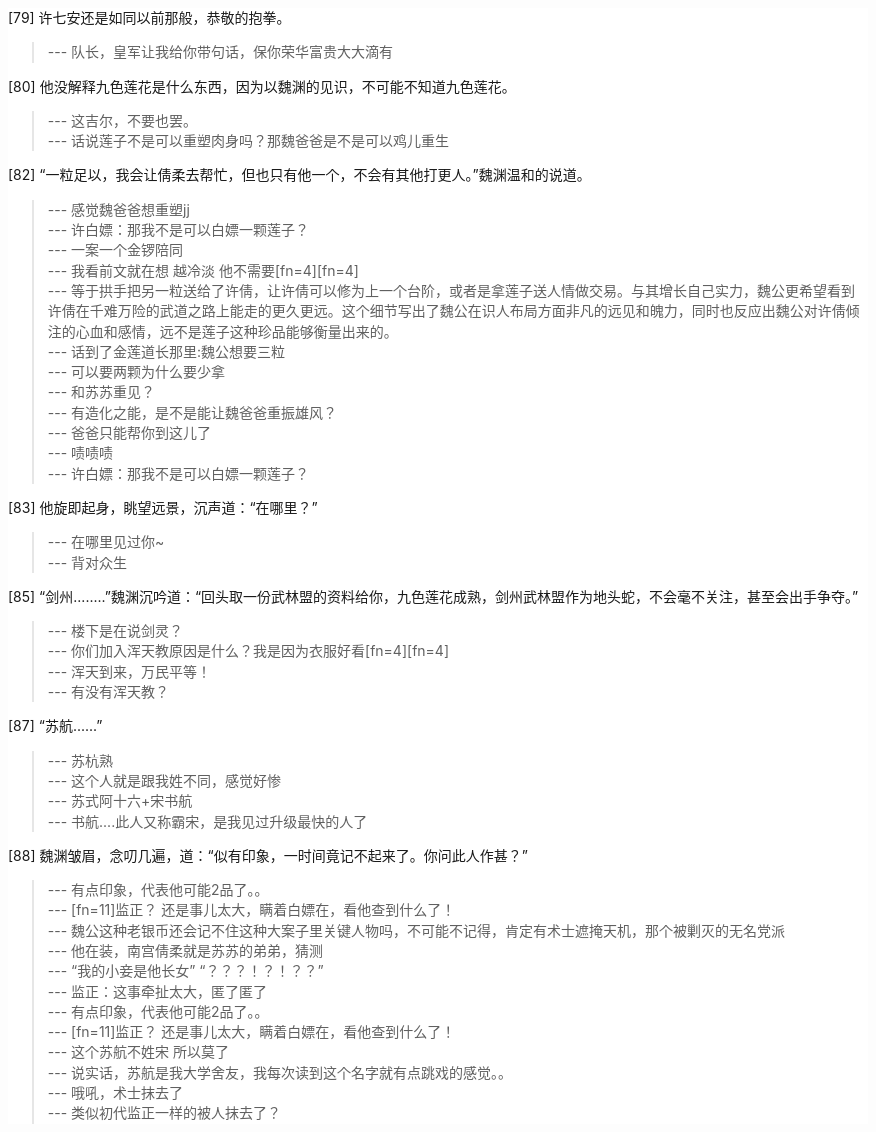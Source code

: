 [79] 许七安还是如同以前那般，恭敬的抱拳。
>--- 队长，皇军让我给你带句话，保你荣华富贵大大滴有<br>

[80] 他没解释九色莲花是什么东西，因为以魏渊的见识，不可能不知道九色莲花。
>--- 这吉尔，不要也罢。<br>
>--- 话说莲子不是可以重塑肉身吗？那魏爸爸是不是可以鸡儿重生<br>

[82] “一粒足以，我会让倩柔去帮忙，但也只有他一个，不会有其他打更人。”魏渊温和的说道。
>--- 感觉魏爸爸想重塑jj<br>
>--- 许白嫖：那我不是可以白嫖一颗莲子？<br>
>--- 一案一个金锣陪同<br>
>--- 我看前文就在想 越冷淡 他不需要[fn=4][fn=4]<br>
>--- 等于拱手把另一粒送给了许倩，让许倩可以修为上一个台阶，或者是拿莲子送人情做交易。与其增长自己实力，魏公更希望看到许倩在千难万险的武道之路上能走的更久更远。这个细节写出了魏公在识人布局方面非凡的远见和魄力，同时也反应出魏公对许倩倾注的心血和感情，远不是莲子这种珍品能够衡量出来的。<br>
>--- 话到了金莲道长那里:魏公想要三粒<br>
>--- 可以要两颗为什么要少拿<br>
>--- 和苏苏重见？<br>
>--- 有造化之能，是不是能让魏爸爸重振雄风？<br>
>--- 爸爸只能帮你到这儿了<br>
>--- 啧啧啧<br>
>--- 许白嫖：那我不是可以白嫖一颗莲子？<br>

[83] 他旋即起身，眺望远景，沉声道：“在哪里？”
>--- 在哪里见过你~<br>
>--- 背对众生<br>

[85] “剑州........”魏渊沉吟道：“回头取一份武林盟的资料给你，九色莲花成熟，剑州武林盟作为地头蛇，不会毫不关注，甚至会出手争夺。”
>--- 楼下是在说剑灵？<br>
>--- 你们加入浑天教原因是什么？我是因为衣服好看[fn=4][fn=4]<br>
>--- 浑天到来，万民平等！<br>
>--- 有没有浑天教？<br>

[87] “苏航......”
>--- 苏杭熟<br>
>--- 这个人就是跟我姓不同，感觉好惨<br>
>--- 苏式阿十六+宋书航<br>
>--- 书航....此人又称霸宋，是我见过升级最快的人了<br>

[88] 魏渊皱眉，念叨几遍，道：“似有印象，一时间竟记不起来了。你问此人作甚？”
>--- 有点印象，代表他可能2品了。。<br>
>--- [fn=11]监正？
还是事儿太大，瞒着白嫖在，看他查到什么了！<br>
>--- 魏公这种老银币还会记不住这种大案子里关键人物吗，不可能不记得，肯定有术士遮掩天机，那个被剿灭的无名党派<br>
>--- 他在装，南宫倩柔就是苏苏的弟弟，猜测<br>
>--- “我的小妾是他长女”
“？？？！？！？？”<br>
>--- 监正：这事牵扯太大，匿了匿了<br>
>--- 有点印象，代表他可能2品了。。<br>
>--- [fn=11]监正？
还是事儿太大，瞒着白嫖在，看他查到什么了！<br>
>--- 这个苏航不姓宋 所以莫了<br>
>--- 说实话，苏航是我大学舍友，我每次读到这个名字就有点跳戏的感觉。。<br>
>--- 哦吼，术士抹去了<br>
>--- 类似初代监正一样的被人抹去了？<br>

